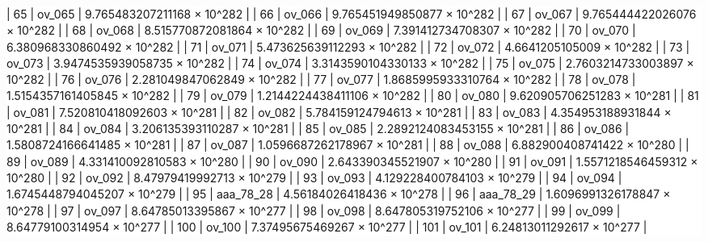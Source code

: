 | 65 | ov_065 | 9.765483207211168 × 10^282 |
| 66 | ov_066 | 9.765451949850877 × 10^282 |
| 67 | ov_067 | 9.765444422026076 × 10^282 |
| 68 | ov_068 | 8.515770872081864 × 10^282 |
| 69 | ov_069 | 7.391412734708307 × 10^282 |
| 70 | ov_070 | 6.380968330860492 × 10^282 |
| 71 | ov_071 | 5.473625639112293 × 10^282 |
| 72 | ov_072 | 4.6641205105009 × 10^282 |
| 73 | ov_073 | 3.9474535939058735 × 10^282 |
| 74 | ov_074 | 3.3143590104330133 × 10^282 |
| 75 | ov_075 | 2.7603214733003897 × 10^282 |
| 76 | ov_076 | 2.281049847062849 × 10^282 |
| 77 | ov_077 | 1.8685995933310764 × 10^282 |
| 78 | ov_078 | 1.5154357161405845 × 10^282 |
| 79 | ov_079 | 1.2144224438411106 × 10^282 |
| 80 | ov_080 | 9.620905706251283 × 10^281 |
| 81 | ov_081 | 7.520810418092603 × 10^281 |
| 82 | ov_082 | 5.784159124794613 × 10^281 |
| 83 | ov_083 | 4.354953188931844 × 10^281 |
| 84 | ov_084 | 3.206135393110287 × 10^281 |
| 85 | ov_085 | 2.2892124083453155 × 10^281 |
| 86 | ov_086 | 1.5808724166641485 × 10^281 |
| 87 | ov_087 | 1.0596687262178967 × 10^281 |
| 88 | ov_088 | 6.882900408741422 × 10^280 |
| 89 | ov_089 | 4.331410092810583 × 10^280 |
| 90 | ov_090 | 2.643390345521907 × 10^280 |
| 91 | ov_091 | 1.5571218546459312 × 10^280 |
| 92 | ov_092 | 8.47979419992713 × 10^279 |
| 93 | ov_093 | 4.129228400784103 × 10^279 |
| 94 | ov_094 | 1.6745448794045207 × 10^279 |
| 95 | aaa_78_28 | 4.56184026418436 × 10^278 |
| 96 | aaa_78_29 | 1.6096991326178847 × 10^278 |
| 97 | ov_097 | 8.64785013395867 × 10^277 |
| 98 | ov_098 | 8.647805319752106 × 10^277 |
| 99 | ov_099 | 8.64779100314954 × 10^277 |
| 100 | ov_100 | 7.37495675469267 × 10^277 |
| 101 | ov_101 | 6.24813011292617 × 10^277 |